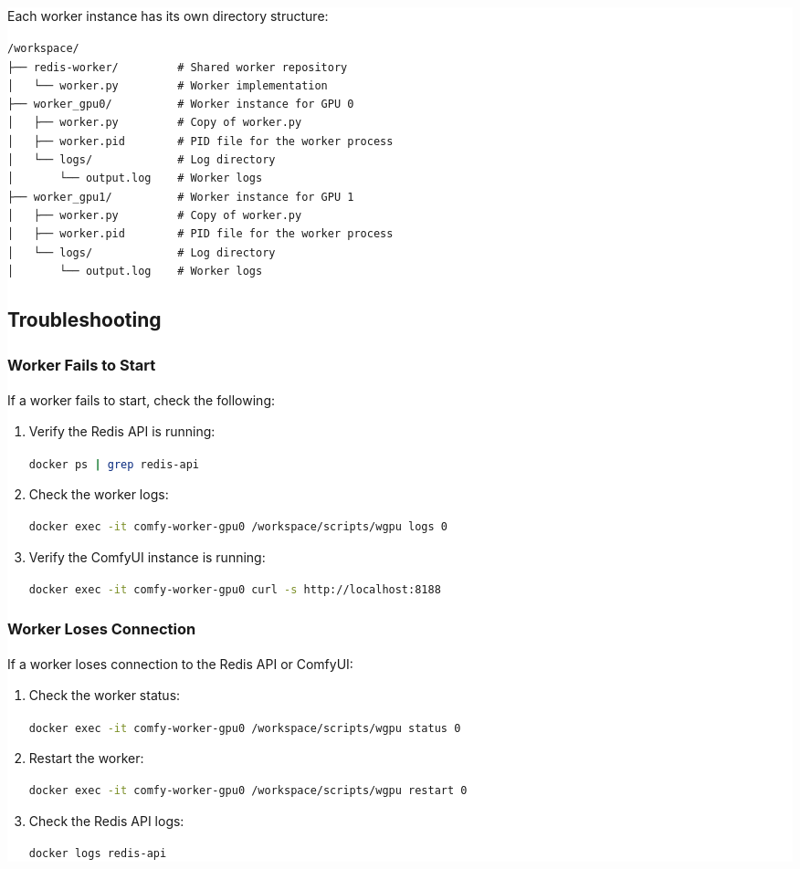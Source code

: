 Each worker instance has its own directory structure:

```
/workspace/
├── redis-worker/         # Shared worker repository
│   └── worker.py         # Worker implementation
├── worker_gpu0/          # Worker instance for GPU 0
│   ├── worker.py         # Copy of worker.py
│   ├── worker.pid        # PID file for the worker process
│   └── logs/             # Log directory
│       └── output.log    # Worker logs
├── worker_gpu1/          # Worker instance for GPU 1
│   ├── worker.py         # Copy of worker.py
│   ├── worker.pid        # PID file for the worker process
│   └── logs/             # Log directory
│       └── output.log    # Worker logs
```

## Troubleshooting

### Worker Fails to Start

If a worker fails to start, check the following:

1. Verify the Redis API is running:
   ```bash
   docker ps | grep redis-api
   ```

2. Check the worker logs:
   ```bash
   docker exec -it comfy-worker-gpu0 /workspace/scripts/wgpu logs 0
   ```

3. Verify the ComfyUI instance is running:
   ```bash
   docker exec -it comfy-worker-gpu0 curl -s http://localhost:8188
   ```

### Worker Loses Connection

If a worker loses connection to the Redis API or ComfyUI:

1. Check the worker status:
   ```bash
   docker exec -it comfy-worker-gpu0 /workspace/scripts/wgpu status 0
   ```

2. Restart the worker:
   ```bash
   docker exec -it comfy-worker-gpu0 /workspace/scripts/wgpu restart 0
   ```

3. Check the Redis API logs:
   ```bash
   docker logs redis-api
   ```
